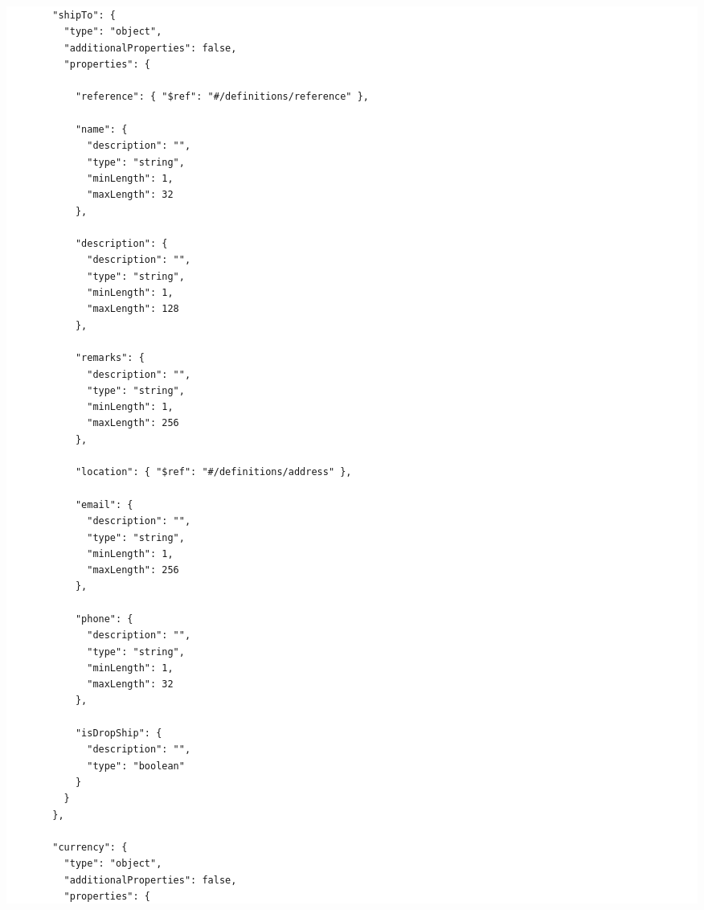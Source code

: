             "shipTo": {
              "type": "object",
              "additionalProperties": false,
              "properties": {

                "reference": { "$ref": "#/definitions/reference" },

                "name": {
                  "description": "",
                  "type": "string",
                  "minLength": 1,
                  "maxLength": 32
                },

                "description": {
                  "description": "",
                  "type": "string",
                  "minLength": 1,
                  "maxLength": 128
                },

                "remarks": {
                  "description": "",
                  "type": "string",
                  "minLength": 1,
                  "maxLength": 256
                },

                "location": { "$ref": "#/definitions/address" },

                "email": {
                  "description": "",
                  "type": "string",
                  "minLength": 1,
                  "maxLength": 256
                },

                "phone": {
                  "description": "",
                  "type": "string",
                  "minLength": 1,
                  "maxLength": 32
                },

                "isDropShip": {
                  "description": "",
                  "type": "boolean"
                }
              }
            },

            "currency": {
              "type": "object",
              "additionalProperties": false,
              "properties": {
